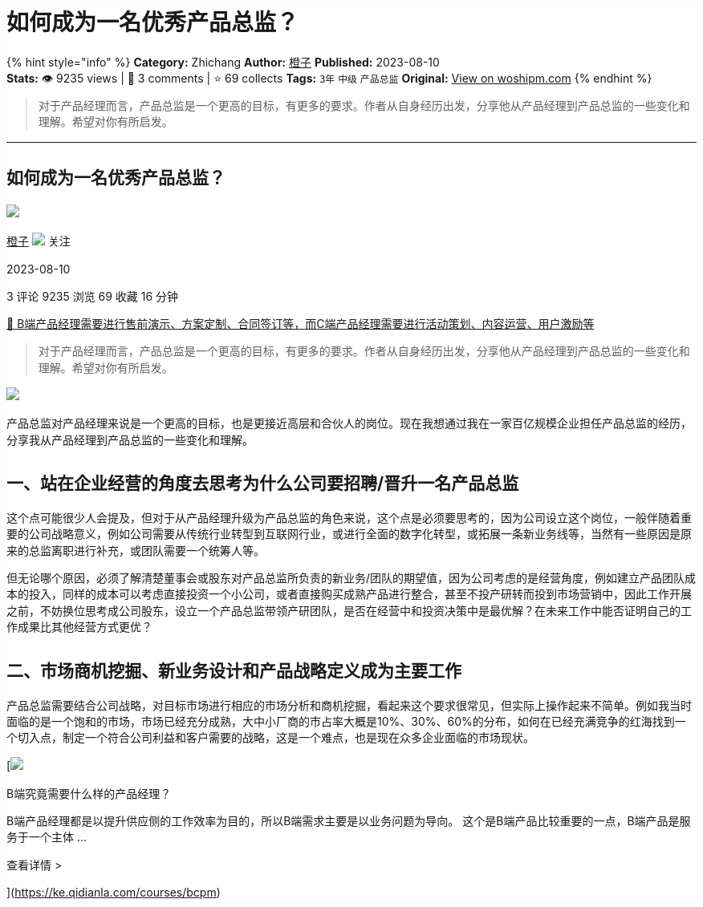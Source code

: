 # 如何成为一名优秀产品总监？
{% hint style="info" %}
**Category:** Zhichang
**Author:** [橙子](https://www.woshipm.com/u/59403)
**Published:** 2023-08-10  
**Stats:** 👁️ 9235 views | 💬 3 comments | ⭐ 69 collects
**Tags:** `3年` `中级` `产品总监`
**Original:** [View on woshipm.com](https://www.woshipm.com/zhichang/5883507.html)
{% endhint %}
> 对于产品经理而言，产品总监是一个更高的目标，有更多的要求。作者从自身经历出发，分享他从产品经理到产品总监的一些变化和理解。希望对你有所启发。

---

## 如何成为一名优秀产品总监？

[![](https://image.woshipm.com/wp-files/2015/11/QQ截图20151126083415.jpg!/both/72x72)](https://www.woshipm.com/u/59403)

[橙子](https://www.woshipm.com/u/59403) ![](https://static.woshipm.com/tag/1101_1@2x.png) 关注

2023-08-10

3 评论 9235 浏览 69 收藏 16 分钟

[🔗 B端产品经理需要进行售前演示、方案定制、合同签订等，而C端产品经理需要进行活动策划、内容运营、用户激励等](https://ke.qidianla.com/courses/bcpm)

> 对于产品经理而言，产品总监是一个更高的目标，有更多的要求。作者从自身经历出发，分享他从产品经理到产品总监的一些变化和理解。希望对你有所启发。

![](https://image.woshipm.com/2023/05/06/13e24316-ec02-11ed-bbb6-00163e0b5ff3.jpg)

产品总监对产品经理来说是一个更高的目标，也是更接近高层和合伙人的岗位。现在我想通过我在一家百亿规模企业担任产品总监的经历，分享我从产品经理到产品总监的一些变化和理解。

## 一、站在企业经营的角度去思考为什么公司要招聘/晋升一名产品总监

这个点可能很少人会提及，但对于从产品经理升级为产品总监的角色来说，这个点是必须要思考的，因为公司设立这个岗位，一般伴随着重要的公司战略意义，例如公司需要从传统行业转型到互联网行业，或进行全面的数字化转型，或拓展一条新业务线等，当然有一些原因是原来的总监离职进行补充，或团队需要一个统筹人等。

但无论哪个原因，必须了解清楚董事会或股东对产品总监所负责的新业务/团队的期望值，因为公司考虑的是经营角度，例如建立产品团队成本的投入，同样的成本可以考虑直接投资一个小公司，或者直接购买成熟产品进行整合，甚至不投产研转而投到市场营销中，因此工作开展之前，不妨换位思考成公司股东，设立一个产品总监带领产研团队，是否在经营中和投资决策中是最优解？在未来工作中能否证明自己的工作成果比其他经营方式更优？

## 二、市场商机挖掘、新业务设计和产品战略定义成为主要工作

产品总监需要结合公司战略，对目标市场进行相应的市场分析和商机挖掘，看起来这个要求很常见，但实际上操作起来不简单。例如我当时面临的是一个饱和的市场，市场已经充分成熟，大中小厂商的市占率大概是10%、30%、60%的分布，如何在已经充满竞争的红海找到一个切入点，制定一个符合公司利益和客户需要的战略，这是一个难点，也是现在众多企业面临的市场现状。

[![](https://image.woshipm.com/2023/08/02/f7cafd68-30e3-11ee-9da3-00163e0b5ff3.png)

B端究竟需要什么样的产品经理？

B端产品经理都是以提升供应侧的工作效率为目的，所以B端需求主要是以业务问题为导向。 这个是B端产品比较重要的一点，B端产品是服务于一个主体 ...

查看详情 >

](https://ke.qidianla.com/courses/bcpm)
